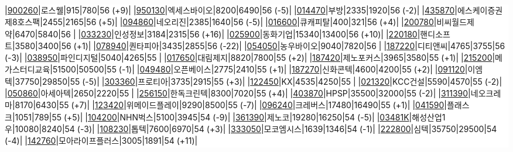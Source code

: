 |[900260](https://finance.daum.net/quotes/A900260)|로스웰|915|780|56 (+9)|
|[950130](https://finance.daum.net/quotes/A950130)|엑세스바이오|8200|6490|56 (-5)|
|[014470](https://finance.daum.net/quotes/A014470)|부방|2335|1920|56 (-2)|
|[435870](https://finance.daum.net/quotes/A435870)|에스케이증권제8호스팩|2455|2165|56 (+5)|
|[094860](https://finance.daum.net/quotes/A094860)|네오리진|2385|1640|56 (-5)|
|[016600](https://finance.daum.net/quotes/A016600)|큐캐피탈|400|321|56 (+4)|
|[200780](https://finance.daum.net/quotes/A200780)|비씨월드제약|6470|5840|56 |
|[033230](https://finance.daum.net/quotes/A033230)|인성정보|3184|2315|56 (+16)|
|[025900](https://finance.daum.net/quotes/A025900)|동화기업|15340|13400|56 (+10)|
|[220180](https://finance.daum.net/quotes/A220180)|핸디소프트|3580|3400|56 (+1)|
|[078940](https://finance.daum.net/quotes/A078940)|퀀타피아|3435|2855|56 (-22)|
|[054050](https://finance.daum.net/quotes/A054050)|농우바이오|9040|7820|56 |
|[187220](https://finance.daum.net/quotes/A187220)|디티앤씨|4765|3755|56 (-3)|
|[038950](https://finance.daum.net/quotes/A038950)|파인디지털|5040|4265|55 |
|[017650](https://finance.daum.net/quotes/A017650)|대림제지|8820|7800|55 (+2)|
|[187420](https://finance.daum.net/quotes/A187420)|제노포커스|3965|3580|55 (+1)|
|[215200](https://finance.daum.net/quotes/A215200)|메가스터디교육|51500|50500|55 (-1)|
|[049480](https://finance.daum.net/quotes/A049480)|오픈베이스|2775|2410|55 (+1)|
|[187270](https://finance.daum.net/quotes/A187270)|신화콘텍|4600|4200|55 (+2)|
|[091120](https://finance.daum.net/quotes/A091120)|이엠텍|37750|29850|55 (-5)|
|[303360](https://finance.daum.net/quotes/A303360)|프로티아|3735|2915|55 (+3)|
|[122450](https://finance.daum.net/quotes/A122450)|KX|4535|4250|55 |
|[021320](https://finance.daum.net/quotes/A021320)|KCC건설|5590|4570|55 (-2)|
|[050860](https://finance.daum.net/quotes/A050860)|아세아텍|2650|2220|55 |
|[256150](https://finance.daum.net/quotes/A256150)|한독크린텍|8300|7020|55 (+4)|
|[403870](https://finance.daum.net/quotes/A403870)|HPSP|35500|32000|55 (-2)|
|[311390](https://finance.daum.net/quotes/A311390)|네오크레마|8170|6430|55 (+7)|
|[123420](https://finance.daum.net/quotes/A123420)|위메이드플레이|9290|8500|55 (-7)|
|[096240](https://finance.daum.net/quotes/A096240)|크레버스|17480|16490|55 (+1)|
|[041590](https://finance.daum.net/quotes/A041590)|플래스크|1051|789|55 (+5)|
|[104200](https://finance.daum.net/quotes/A104200)|NHN벅스|5100|3945|54 (-9)|
|[361390](https://finance.daum.net/quotes/A361390)|제노코|19280|16250|54 (-5)|
|[03481K](https://finance.daum.net/quotes/A03481K)|해성산업1우|10080|8240|54 (-3)|
|[108230](https://finance.daum.net/quotes/A108230)|톱텍|7600|6970|54 (+3)|
|[333050](https://finance.daum.net/quotes/A333050)|모코엠시스|1639|1346|54 (-1)|
|[222800](https://finance.daum.net/quotes/A222800)|심텍|35750|29500|54 (-4)|
|[142760](https://finance.daum.net/quotes/A142760)|모아라이프플러스|3005|1891|54 (+11)|